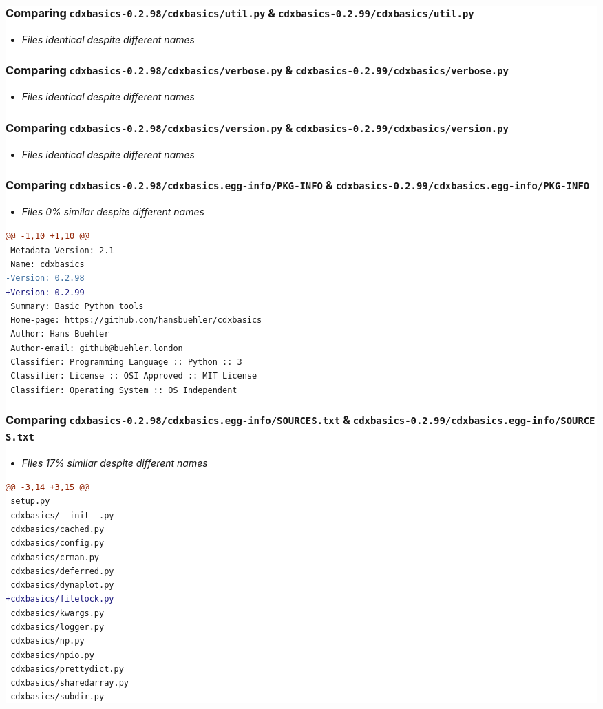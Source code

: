 ### Comparing `cdxbasics-0.2.98/cdxbasics/util.py` & `cdxbasics-0.2.99/cdxbasics/util.py`

 * *Files identical despite different names*

### Comparing `cdxbasics-0.2.98/cdxbasics/verbose.py` & `cdxbasics-0.2.99/cdxbasics/verbose.py`

 * *Files identical despite different names*

### Comparing `cdxbasics-0.2.98/cdxbasics/version.py` & `cdxbasics-0.2.99/cdxbasics/version.py`

 * *Files identical despite different names*

### Comparing `cdxbasics-0.2.98/cdxbasics.egg-info/PKG-INFO` & `cdxbasics-0.2.99/cdxbasics.egg-info/PKG-INFO`

 * *Files 0% similar despite different names*

```diff
@@ -1,10 +1,10 @@
 Metadata-Version: 2.1
 Name: cdxbasics
-Version: 0.2.98
+Version: 0.2.99
 Summary: Basic Python tools
 Home-page: https://github.com/hansbuehler/cdxbasics
 Author: Hans Buehler
 Author-email: github@buehler.london
 Classifier: Programming Language :: Python :: 3
 Classifier: License :: OSI Approved :: MIT License
 Classifier: Operating System :: OS Independent
```

### Comparing `cdxbasics-0.2.98/cdxbasics.egg-info/SOURCES.txt` & `cdxbasics-0.2.99/cdxbasics.egg-info/SOURCES.txt`

 * *Files 17% similar despite different names*

```diff
@@ -3,14 +3,15 @@
 setup.py
 cdxbasics/__init__.py
 cdxbasics/cached.py
 cdxbasics/config.py
 cdxbasics/crman.py
 cdxbasics/deferred.py
 cdxbasics/dynaplot.py
+cdxbasics/filelock.py
 cdxbasics/kwargs.py
 cdxbasics/logger.py
 cdxbasics/np.py
 cdxbasics/npio.py
 cdxbasics/prettydict.py
 cdxbasics/sharedarray.py
 cdxbasics/subdir.py
```
